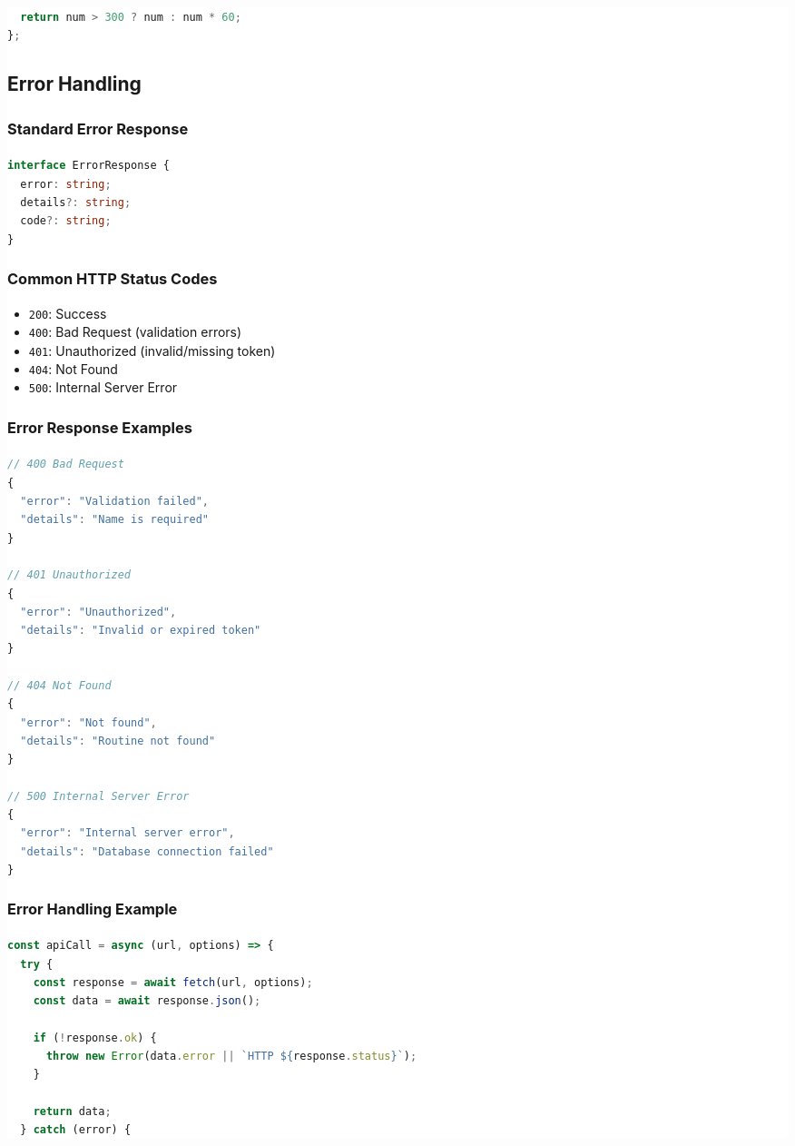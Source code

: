 ```javascript
  return num > 300 ? num : num * 60;
};
```

## Error Handling

### Standard Error Response
```typescript
interface ErrorResponse {
  error: string;
  details?: string;
  code?: string;
}
```

### Common HTTP Status Codes
- `200`: Success
- `400`: Bad Request (validation errors)
- `401`: Unauthorized (invalid/missing token)
- `404`: Not Found
- `500`: Internal Server Error

### Error Response Examples
```javascript
// 400 Bad Request
{
  "error": "Validation failed",
  "details": "Name is required"
}

// 401 Unauthorized
{
  "error": "Unauthorized",
  "details": "Invalid or expired token"
}

// 404 Not Found
{
  "error": "Not found",
  "details": "Routine not found"
}

// 500 Internal Server Error
{
  "error": "Internal server error",
  "details": "Database connection failed"
}
```

### Error Handling Example
```javascript
const apiCall = async (url, options) => {
  try {
    const response = await fetch(url, options);
    const data = await response.json();
    
    if (!response.ok) {
      throw new Error(data.error || `HTTP ${response.status}`);
    }
    
    return data;
  } catch (error) {
```
